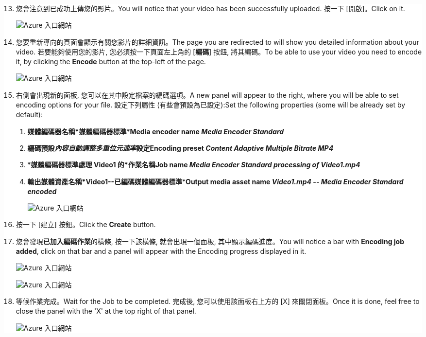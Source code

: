 13. <span data-ttu-id="1b6d5-212">您會注意到已成功上傳您的影片。</span><span class="sxs-lookup"><span data-stu-id="1b6d5-212">You will notice that your video has been successfully uploaded.</span></span> <span data-ttu-id="1b6d5-213">按一下 [開啟]。</span><span class="sxs-lookup"><span data-stu-id="1b6d5-213">Click on it.</span></span>

    ![Azure 入口網站](images/AzureLabs-Lab6-14.png)

14. <span data-ttu-id="1b6d5-215">您要重新導向的頁面會顯示有關您影片的詳細資訊。</span><span class="sxs-lookup"><span data-stu-id="1b6d5-215">The page you are redirected to will show you detailed information about your video.</span></span> <span data-ttu-id="1b6d5-216">若要能夠使用您的影片, 您必須按一下頁面左上角的 [**編碼**] 按鈕, 將其編碼。</span><span class="sxs-lookup"><span data-stu-id="1b6d5-216">To be able to use your video you need to encode it, by clicking the **Encode** button at the top-left of the page.</span></span>

    ![Azure 入口網站](images/AzureLabs-Lab6-15.png)

15. <span data-ttu-id="1b6d5-218">右側會出現新的面板, 您可以在其中設定檔案的編碼選項。</span><span class="sxs-lookup"><span data-stu-id="1b6d5-218">A new panel will appear to the right, where you will be able to set encoding options for your file.</span></span> <span data-ttu-id="1b6d5-219">設定下列屬性 (有些會預設為已設定):</span><span class="sxs-lookup"><span data-stu-id="1b6d5-219">Set the following properties (some will be already set by default):</span></span>

    1.  <span data-ttu-id="1b6d5-220">**媒體編碼器名稱\*媒體編碼器標準**\*</span><span class="sxs-lookup"><span data-stu-id="1b6d5-220">**Media encoder name *Media Encoder Standard***</span></span>

    2.  <span data-ttu-id="1b6d5-221">**編碼預設*內容自動調整多重位元速率*設定**</span><span class="sxs-lookup"><span data-stu-id="1b6d5-221">**Encoding preset *Content Adaptive Multiple Bitrate MP4***</span></span>

    3.  <span data-ttu-id="1b6d5-222">\***媒體編碼器標準處理 Video1 的\*作業名稱**</span><span class="sxs-lookup"><span data-stu-id="1b6d5-222">**Job name *Media Encoder Standard processing of Video1.mp4***</span></span>

    4.  <span data-ttu-id="1b6d5-223">**輸出媒體資產名稱\*Video1--已編碼媒體編碼器標準**\*</span><span class="sxs-lookup"><span data-stu-id="1b6d5-223">**Output media asset name *Video1.mp4 -- Media Encoder Standard encoded***</span></span>

        ![Azure 入口網站](images/AzureLabs-Lab6-16.png)

16. <span data-ttu-id="1b6d5-225">按一下 [建立] 按鈕。</span><span class="sxs-lookup"><span data-stu-id="1b6d5-225">Click the **Create** button.</span></span>

17. <span data-ttu-id="1b6d5-226">您會發現**已加入編碼作業**的橫條, 按一下該橫條, 就會出現一個面板, 其中顯示編碼進度。</span><span class="sxs-lookup"><span data-stu-id="1b6d5-226">You will notice a bar with **Encoding job added**, click on that bar and a panel will appear with the Encoding progress displayed in it.</span></span>

    ![Azure 入口網站](images/AzureLabs-Lab6-17.png)

    ![Azure 入口網站](images/AzureLabs-Lab6-18.png)

18. <span data-ttu-id="1b6d5-229">等候作業完成。</span><span class="sxs-lookup"><span data-stu-id="1b6d5-229">Wait for the Job to be completed.</span></span> <span data-ttu-id="1b6d5-230">完成後, 您可以使用該面板右上方的 [X] 來關閉面板。</span><span class="sxs-lookup"><span data-stu-id="1b6d5-230">Once it is done, feel free to close the panel with the 'X' at the top right of that panel.</span></span>

    ![Azure 入口網站](images/AzureLabs-Lab6-19.png)
